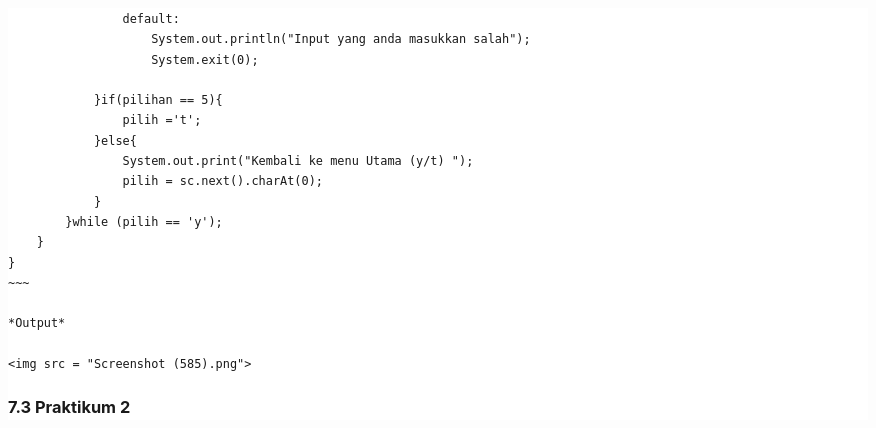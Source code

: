                     default:
                        System.out.println("Input yang anda masukkan salah");
                        System.exit(0);

                }if(pilihan == 5){
                    pilih ='t';
                }else{
                    System.out.print("Kembali ke menu Utama (y/t) ");
                    pilih = sc.next().charAt(0);
                }
            }while (pilih == 'y');
        }
    }
    ~~~

    *Output*

    <img src = "Screenshot (585).png">

### **7.3 Praktikum 2**
